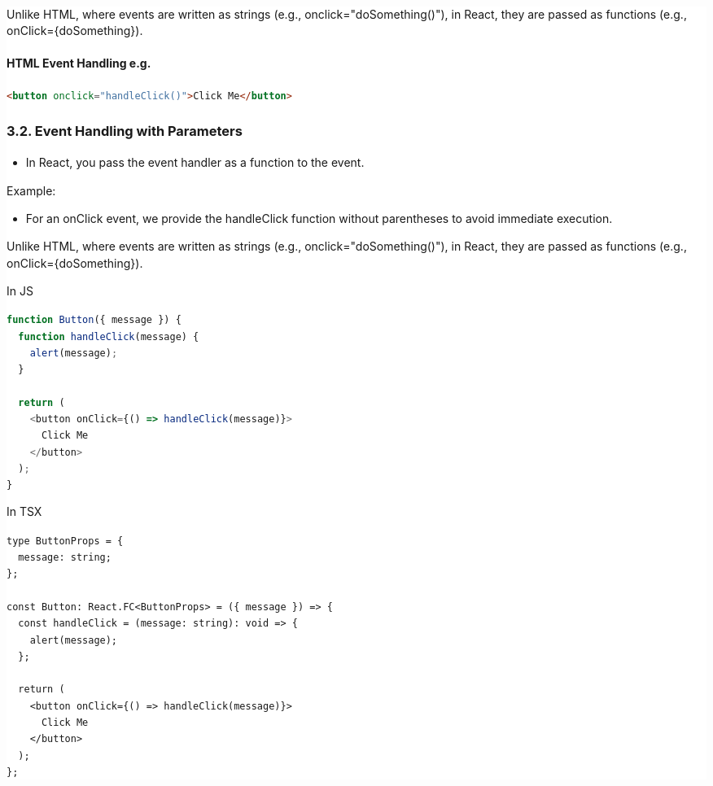 Unlike HTML, where events are written as strings (e.g., onclick="doSomething()"), in React, they are passed
as functions (e.g., onClick={doSomething}).

#### HTML Event Handling e.g.

```html
<button onclick="handleClick()">Click Me</button>
```

### 3.2. Event Handling with Parameters

- In React, you pass the event handler as a
function to the event.

Example: 

- For an onClick event, we provide the
handleClick function without parentheses
to avoid immediate execution.

Unlike HTML, where events are written as
strings (e.g., onclick="doSomething()"), in
React, they are passed as functions (e.g.,
onClick={doSomething}).

In JS

```js
function Button({ message }) {
  function handleClick(message) {
    alert(message);
  }

  return (
    <button onClick={() => handleClick(message)}>
      Click Me
    </button>
  );
}
```

In TSX

```tsx
type ButtonProps = {
  message: string;
};

const Button: React.FC<ButtonProps> = ({ message }) => {
  const handleClick = (message: string): void => {
    alert(message);
  };

  return (
    <button onClick={() => handleClick(message)}>
      Click Me
    </button>
  );
};
```
